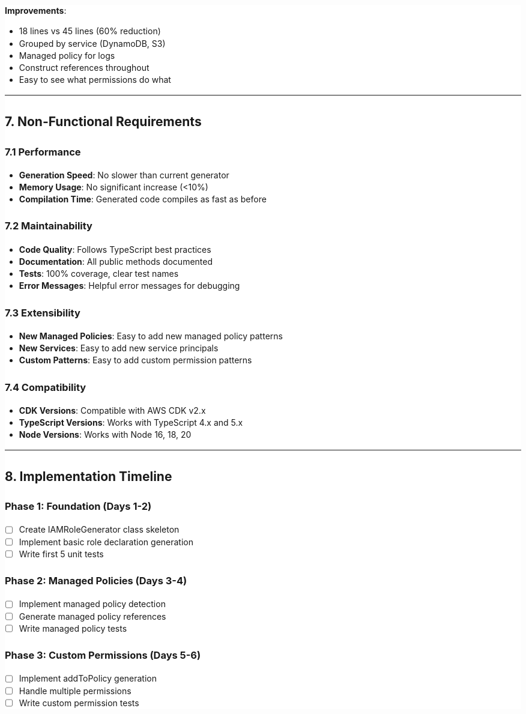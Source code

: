 **Improvements**:
- 18 lines vs 45 lines (60% reduction)
- Grouped by service (DynamoDB, S3)
- Managed policy for logs
- Construct references throughout
- Easy to see what permissions do what

---

## 7. Non-Functional Requirements

### 7.1 Performance
- **Generation Speed**: No slower than current generator
- **Memory Usage**: No significant increase (<10%)
- **Compilation Time**: Generated code compiles as fast as before

### 7.2 Maintainability
- **Code Quality**: Follows TypeScript best practices
- **Documentation**: All public methods documented
- **Tests**: 100% coverage, clear test names
- **Error Messages**: Helpful error messages for debugging

### 7.3 Extensibility
- **New Managed Policies**: Easy to add new managed policy patterns
- **New Services**: Easy to add new service principals
- **Custom Patterns**: Easy to add custom permission patterns

### 7.4 Compatibility
- **CDK Versions**: Compatible with AWS CDK v2.x
- **TypeScript Versions**: Works with TypeScript 4.x and 5.x
- **Node Versions**: Works with Node 16, 18, 20

---

## 8. Implementation Timeline

### Phase 1: Foundation (Days 1-2)
- [ ] Create IAMRoleGenerator class skeleton
- [ ] Implement basic role declaration generation
- [ ] Write first 5 unit tests

### Phase 2: Managed Policies (Days 3-4)
- [ ] Implement managed policy detection
- [ ] Generate managed policy references
- [ ] Write managed policy tests

### Phase 3: Custom Permissions (Days 5-6)
- [ ] Implement addToPolicy generation
- [ ] Handle multiple permissions
- [ ] Write custom permission tests
